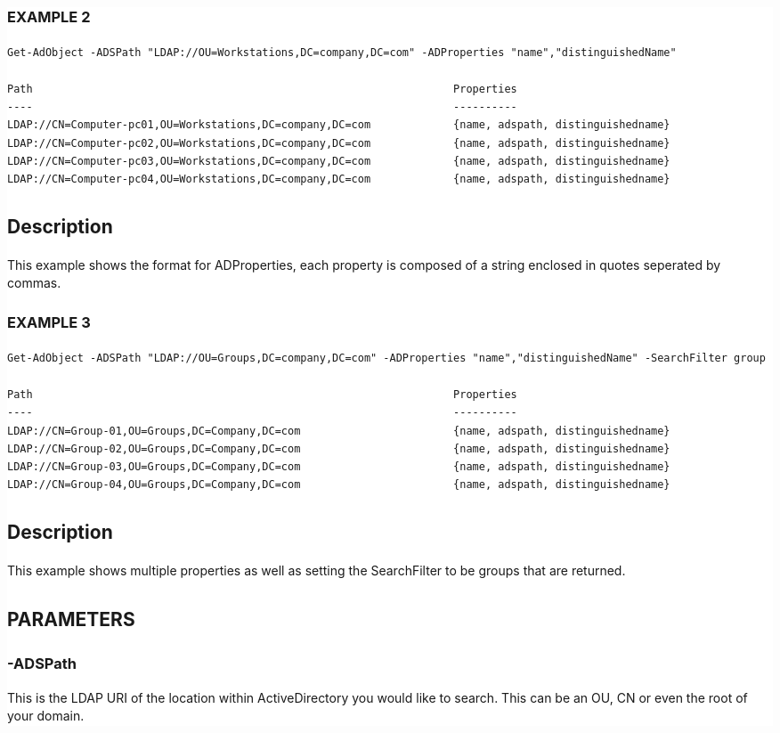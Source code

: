 ### EXAMPLE 2
```
Get-AdObject -ADSPath "LDAP://OU=Workstations,DC=company,DC=com" -ADProperties "name","distinguishedName"

Path                                                                  Properties
----                                                                  ----------
LDAP://CN=Computer-pc01,OU=Workstations,DC=company,DC=com             {name, adspath, distinguishedname}
LDAP://CN=Computer-pc02,OU=Workstations,DC=company,DC=com             {name, adspath, distinguishedname}
LDAP://CN=Computer-pc03,OU=Workstations,DC=company,DC=com             {name, adspath, distinguishedname}
LDAP://CN=Computer-pc04,OU=Workstations,DC=company,DC=com             {name, adspath, distinguishedname}
```

Description
-----------
This example shows the format for ADProperties, each property is composed of a string enclosed in quotes
seperated by commas.

### EXAMPLE 3
```
Get-AdObject -ADSPath "LDAP://OU=Groups,DC=company,DC=com" -ADProperties "name","distinguishedName" -SearchFilter group

Path                                                                  Properties
----                                                                  ----------
LDAP://CN=Group-01,OU=Groups,DC=Company,DC=com                        {name, adspath, distinguishedname}
LDAP://CN=Group-02,OU=Groups,DC=Company,DC=com                        {name, adspath, distinguishedname}
LDAP://CN=Group-03,OU=Groups,DC=Company,DC=com                        {name, adspath, distinguishedname}
LDAP://CN=Group-04,OU=Groups,DC=Company,DC=com                        {name, adspath, distinguishedname}
```

Description
-----------
This example shows multiple properties as well as setting the SearchFilter to be groups that are
returned.

## PARAMETERS

### -ADSPath
This is the LDAP URI of the location within ActiveDirectory you would like to search.
This can be an
OU, CN or even the root of your domain.
